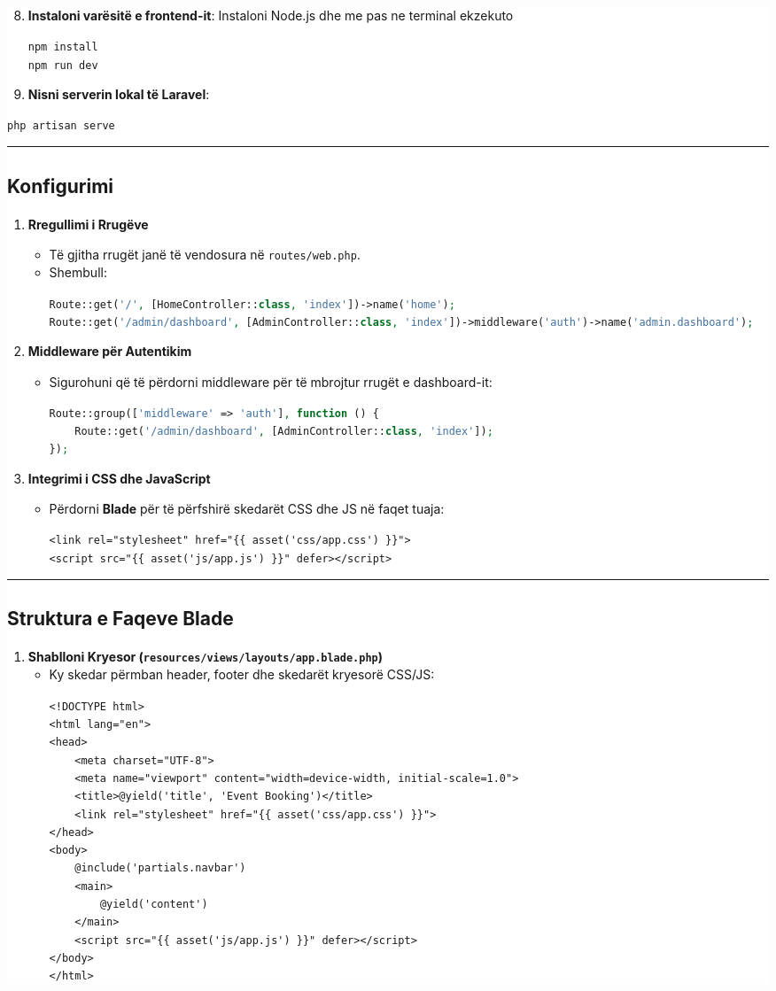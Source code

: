 8. **Instaloni varësitë e frontend-it**:
   Instaloni Node.js dhe me pas ne terminal ekzekuto 
   ```bash
   npm install
   npm run dev
   ```

10. **Nisni serverin lokal të Laravel**:  
   ```bash
   php artisan serve
   ```

---

## **Konfigurimi**

1. **Rregullimi i Rrugëve**  
   - Të gjitha rrugët janë të vendosura në `routes/web.php`.  
   - Shembull:
     ```php
     Route::get('/', [HomeController::class, 'index'])->name('home');
     Route::get('/admin/dashboard', [AdminController::class, 'index'])->middleware('auth')->name('admin.dashboard');
     ```

2. **Middleware për Autentikim**  
   - Sigurohuni që të përdorni middleware për të mbrojtur rrugët e dashboard-it:  
     ```php
     Route::group(['middleware' => 'auth'], function () {
         Route::get('/admin/dashboard', [AdminController::class, 'index']);
     });
     ```

3. **Integrimi i CSS dhe JavaScript**  
   - Përdorni **Blade** për të përfshirë skedarët CSS dhe JS në faqet tuaja:
     ```blade
     <link rel="stylesheet" href="{{ asset('css/app.css') }}">
     <script src="{{ asset('js/app.js') }}" defer></script>
     ```

---

## **Struktura e Faqeve Blade**

1. **Shablloni Kryesor (`resources/views/layouts/app.blade.php`)**  
   - Ky skedar përmban header, footer dhe skedarët kryesorë CSS/JS:
     ```blade
     <!DOCTYPE html>
     <html lang="en">
     <head>
         <meta charset="UTF-8">
         <meta name="viewport" content="width=device-width, initial-scale=1.0">
         <title>@yield('title', 'Event Booking')</title>
         <link rel="stylesheet" href="{{ asset('css/app.css') }}">
     </head>
     <body>
         @include('partials.navbar')
         <main>
             @yield('content')
         </main>
         <script src="{{ asset('js/app.js') }}" defer></script>
     </body>
     </html>
     ```
